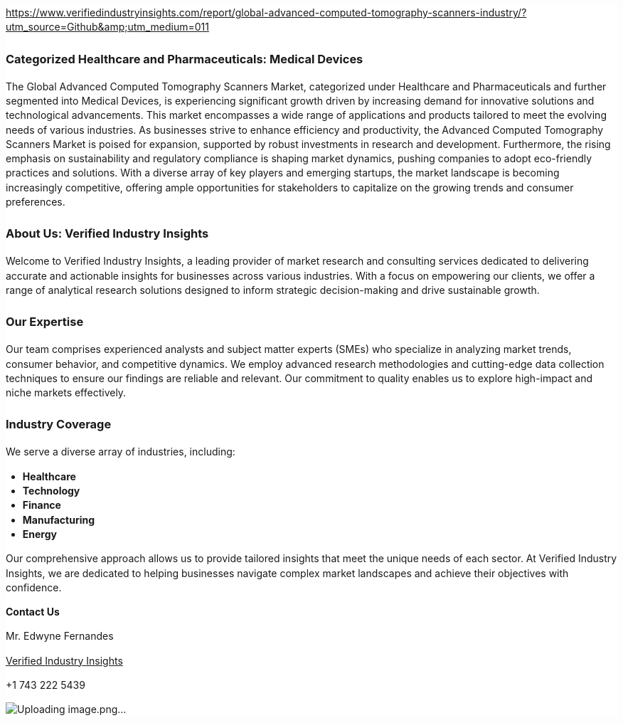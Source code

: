 </strong><a href="https://www.verifiedindustryinsights.com/report/global-advanced-computed-tomography-scanners-industry/?utm_source=Github&amp;utm_medium=011">https://www.verifiedindustryinsights.com/report/global-advanced-computed-tomography-scanners-industry/?utm_source=Github&amp;utm_medium=011</a>&nbsp;</p><h3>Categorized Healthcare and Pharmaceuticals: Medical Devices </h3><p>The Global Advanced Computed Tomography Scanners Market, categorized under Healthcare and Pharmaceuticals and further segmented into Medical Devices, is experiencing significant growth driven by increasing demand for innovative solutions and technological advancements. This market encompasses a wide range of applications and products tailored to meet the evolving needs of various industries. As businesses strive to enhance efficiency and productivity, the Advanced Computed Tomography Scanners Market is poised for expansion, supported by robust investments in research and development. Furthermore, the rising emphasis on sustainability and regulatory compliance is shaping market dynamics, pushing companies to adopt eco-friendly practices and solutions. With a diverse array of key players and emerging startups, the market landscape is becoming increasingly competitive, offering ample opportunities for stakeholders to capitalize on the growing trends and consumer preferences.</p><h3>About Us: Verified Industry Insights</h3><p>Welcome to Verified Industry Insights, a leading provider of market research and consulting services dedicated to delivering accurate and actionable insights for businesses across various industries. With a focus on empowering our clients, we offer a range of analytical research solutions designed to inform strategic decision-making and drive sustainable growth.</p><h3>Our Expertise</h3><p>Our team comprises experienced analysts and subject matter experts (SMEs) who specialize in analyzing market trends, consumer behavior, and competitive dynamics. We employ advanced research methodologies and cutting-edge data collection techniques to ensure our findings are reliable and relevant. Our commitment to quality enables us to explore high-impact and niche markets effectively.</p><h3>Industry Coverage</h3><p>We serve a diverse array of industries, including:</p><ul><li><strong>Healthcare</strong></li><li><strong>Technology</strong></li><li><strong>Finance</strong></li><li><strong>Manufacturing</strong></li><li><strong>Energy</strong></li></ul><p>Our comprehensive approach allows us to provide tailored insights that meet the unique needs of each sector. At Verified Industry Insights, we are dedicated to helping businesses navigate complex market landscapes and achieve their objectives with confidence.</p><p><strong>Contact Us</strong></p><p>Mr. Edwyne Fernandes</p><p><a href="https://www.verifiedindustryinsights.com/">Verified Industry Insights</a></p><p>+1 743 222 5439</p>
![Uploading image.png…]()

